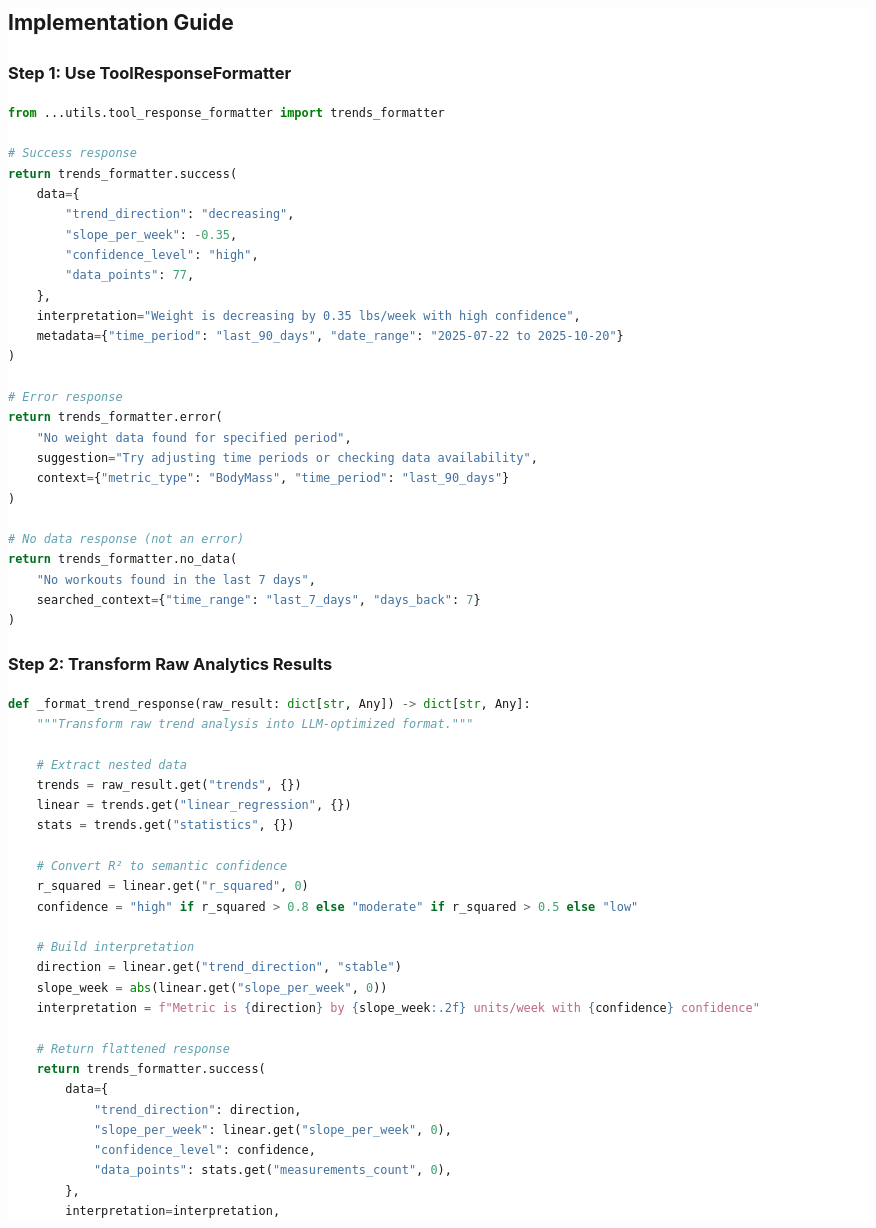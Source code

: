 
## Implementation Guide

### Step 1: Use ToolResponseFormatter

```python
from ...utils.tool_response_formatter import trends_formatter

# Success response
return trends_formatter.success(
    data={
        "trend_direction": "decreasing",
        "slope_per_week": -0.35,
        "confidence_level": "high",
        "data_points": 77,
    },
    interpretation="Weight is decreasing by 0.35 lbs/week with high confidence",
    metadata={"time_period": "last_90_days", "date_range": "2025-07-22 to 2025-10-20"}
)

# Error response
return trends_formatter.error(
    "No weight data found for specified period",
    suggestion="Try adjusting time periods or checking data availability",
    context={"metric_type": "BodyMass", "time_period": "last_90_days"}
)

# No data response (not an error)
return trends_formatter.no_data(
    "No workouts found in the last 7 days",
    searched_context={"time_range": "last_7_days", "days_back": 7}
)
```

### Step 2: Transform Raw Analytics Results

```python
def _format_trend_response(raw_result: dict[str, Any]) -> dict[str, Any]:
    """Transform raw trend analysis into LLM-optimized format."""

    # Extract nested data
    trends = raw_result.get("trends", {})
    linear = trends.get("linear_regression", {})
    stats = trends.get("statistics", {})

    # Convert R² to semantic confidence
    r_squared = linear.get("r_squared", 0)
    confidence = "high" if r_squared > 0.8 else "moderate" if r_squared > 0.5 else "low"

    # Build interpretation
    direction = linear.get("trend_direction", "stable")
    slope_week = abs(linear.get("slope_per_week", 0))
    interpretation = f"Metric is {direction} by {slope_week:.2f} units/week with {confidence} confidence"

    # Return flattened response
    return trends_formatter.success(
        data={
            "trend_direction": direction,
            "slope_per_week": linear.get("slope_per_week", 0),
            "confidence_level": confidence,
            "data_points": stats.get("measurements_count", 0),
        },
        interpretation=interpretation,
```